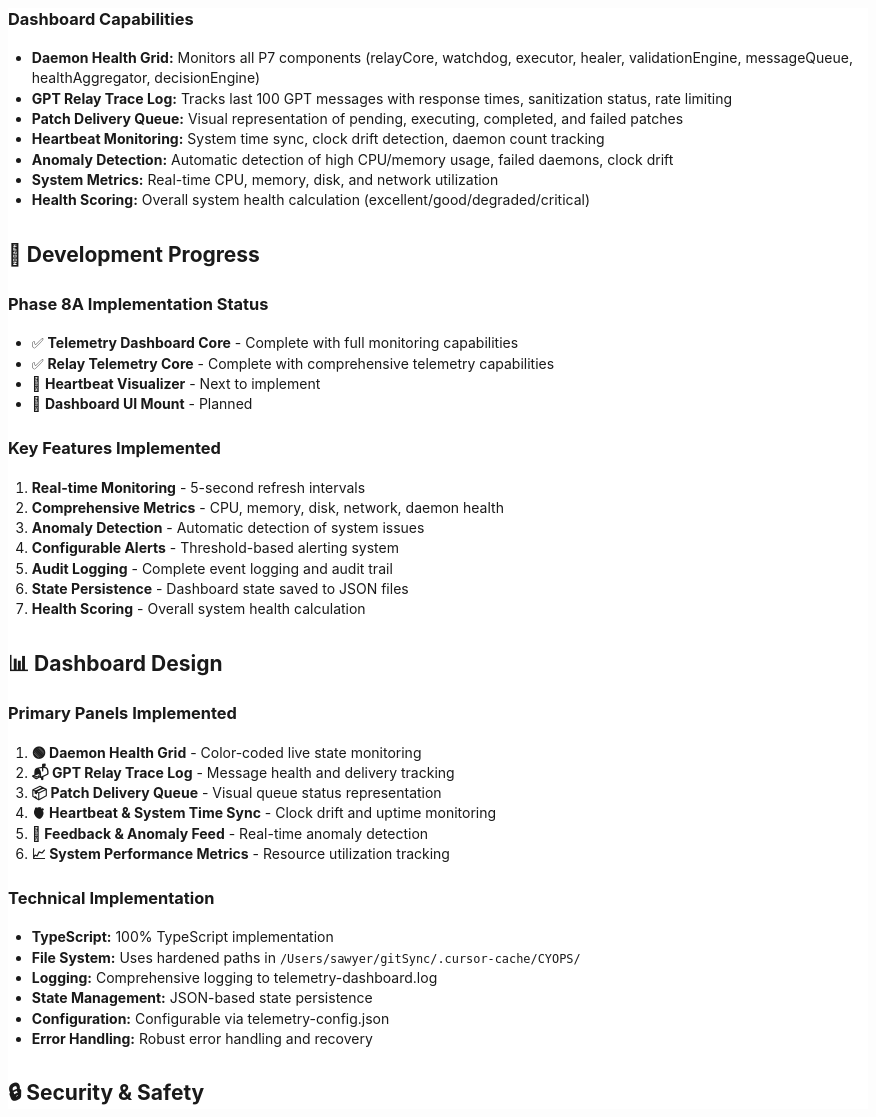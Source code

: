 ### **Dashboard Capabilities**
- **Daemon Health Grid:** Monitors all P7 components (relayCore, watchdog, executor, healer, validationEngine, messageQueue, healthAggregator, decisionEngine)
- **GPT Relay Trace Log:** Tracks last 100 GPT messages with response times, sanitization status, rate limiting
- **Patch Delivery Queue:** Visual representation of pending, executing, completed, and failed patches
- **Heartbeat Monitoring:** System time sync, clock drift detection, daemon count tracking
- **Anomaly Detection:** Automatic detection of high CPU/memory usage, failed daemons, clock drift
- **System Metrics:** Real-time CPU, memory, disk, and network utilization
- **Health Scoring:** Overall system health calculation (excellent/good/degraded/critical)

## 🚀 **Development Progress**

### **Phase 8A Implementation Status**
- ✅ **Telemetry Dashboard Core** - Complete with full monitoring capabilities
- ✅ **Relay Telemetry Core** - Complete with comprehensive telemetry capabilities
- 🔄 **Heartbeat Visualizer** - Next to implement
- 🔄 **Dashboard UI Mount** - Planned

### **Key Features Implemented**
1. **Real-time Monitoring** - 5-second refresh intervals
2. **Comprehensive Metrics** - CPU, memory, disk, network, daemon health
3. **Anomaly Detection** - Automatic detection of system issues
4. **Configurable Alerts** - Threshold-based alerting system
5. **Audit Logging** - Complete event logging and audit trail
6. **State Persistence** - Dashboard state saved to JSON files
7. **Health Scoring** - Overall system health calculation

## 📊 **Dashboard Design**

### **Primary Panels Implemented**
1. **🟢 Daemon Health Grid** - Color-coded live state monitoring
2. **📬 GPT Relay Trace Log** - Message health and delivery tracking
3. **📦 Patch Delivery Queue** - Visual queue status representation
4. **🫀 Heartbeat & System Time Sync** - Clock drift and uptime monitoring
5. **🚨 Feedback & Anomaly Feed** - Real-time anomaly detection
6. **📈 System Performance Metrics** - Resource utilization tracking

### **Technical Implementation**
- **TypeScript:** 100% TypeScript implementation
- **File System:** Uses hardened paths in `/Users/sawyer/gitSync/.cursor-cache/CYOPS/`
- **Logging:** Comprehensive logging to telemetry-dashboard.log
- **State Management:** JSON-based state persistence
- **Configuration:** Configurable via telemetry-config.json
- **Error Handling:** Robust error handling and recovery

## 🔒 **Security & Safety**
